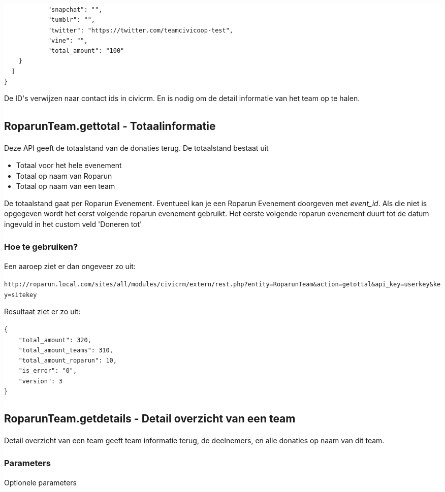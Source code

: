 ````
            "snapchat": "",
            "tumblr": "",
            "twitter": "https://twitter.com/teamcivicoop-test",
            "vine": "",
            "total_amount": "100"
    }
  ]
}
````

De ID's verwijzen naar contact ids in civicrm. En is nodig om de detail informatie van het team op te halen.

## RoparunTeam.gettotal - Totaalinformatie

Deze API geeft de totaalstand van de donaties terug. De totaalstand bestaat uit

* Totaal voor het hele evenement
* Totaal op naam van Roparun
* Totaal op naam van een team

De totaalstand gaat per Roparun Evenement. Eventueel kan je een Roparun Evenement doorgeven met _event_id_. Als die niet is opgegeven wordt het eerst volgende roparun evenement gebruikt. Het eerste volgende roparun evenement duurt tot de datum ingevuld in het custom veld 'Doneren tot'

### Hoe te gebruiken?

Een aaroep ziet er dan ongeveer zo uit:

````
http://roparun.local.com/sites/all/modules/civicrm/extern/rest.php?entity=RoparunTeam&action=getottal&api_key=userkey&key=sitekey
````

Resultaat ziet er zo uit:
````
{
    "total_amount": 320,
    "total_amount_teams": 310,
    "total_amount_roparun": 10,
    "is_error": "0",
    "version": 3
}
````

## RoparunTeam.getdetails - Detail overzicht van een team

Detail overzicht van een team geeft team informatie terug, de deelnemers, en alle donaties op naam van dit team.

### Parameters

Optionele parameters
